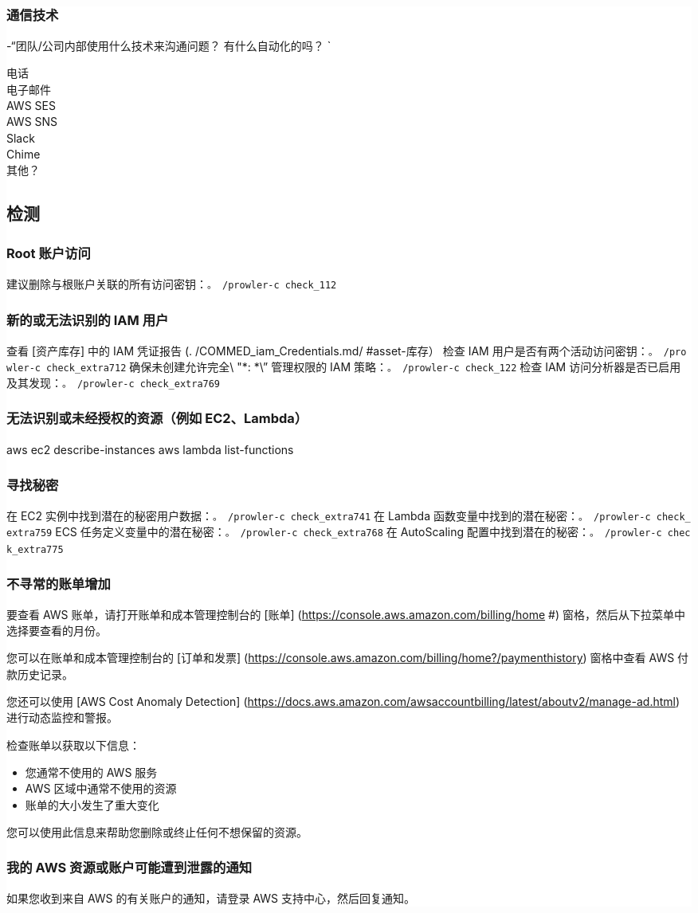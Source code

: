 ### 通信技术
-“团队/公司内部使用什么技术来沟通问题？ 有什么自动化的吗？ `
>>>
电话\
电子邮件\
AWS SES\
AWS SNS\
Slack\
Chime\
其他？
>>>

## 检测

### Root 账户访问
建议删除与根账户关联的所有访问密钥：`。 /prowler-c check_112`

### 新的或无法识别的 IAM 用户
查看 [资产库存] 中的 IAM 凭证报告 (. /COMMED_iam_Credentials.md/ #asset-库存）
检查 IAM 用户是否有两个活动访问密钥：`。 /prowler-c check_extra712`
确保未创建允许完全\ "*: *\” 管理权限的 IAM 策略：`。 /prowler-c check_122`
检查 IAM 访问分析器是否已启用及其发现：`。 /prowler-c check_extra769`

### 无法识别或未经授权的资源（例如 EC2、Lambda）
aws ec2 describe-instances
aws lambda list-functions

### 寻找秘密
在 EC2 实例中找到潜在的秘密用户数据：`。 /prowler-c check_extra741`
在 Lambda 函数变量中找到的潜在秘密：`。 /prowler-c check_extra759`
ECS 任务定义变量中的潜在秘密：`。 /prowler-c check_extra768`
在 AutoScaling 配置中找到潜在的秘密：`。 /prowler-c check_extra775`

### 不寻常的账单增加
要查看 AWS 账单，请打开账单和成本管理控制台的 [账单] (https://console.aws.amazon.com/billing/home #) 窗格，然后从下拉菜单中选择要查看的月份。

您可以在账单和成本管理控制台的 [订单和发票] (https://console.aws.amazon.com/billing/home?/paymenthistory) 窗格中查看 AWS 付款历史记录。

您还可以使用 [AWS Cost Anomaly Detection] (https://docs.aws.amazon.com/awsaccountbilling/latest/aboutv2/manage-ad.html) 进行动态监控和警报。

检查账单以获取以下信息：
* 您通常不使用的 AWS 服务
* AWS 区域中通常不使用的资源
* 账单的大小发生了重大变化

您可以使用此信息来帮助您删除或终止任何不想保留的资源。

### 我的 AWS 资源或账户可能遭到泄露的通知
如果您收到来自 AWS 的有关账户的通知，请登录 AWS 支持中心，然后回复通知。
